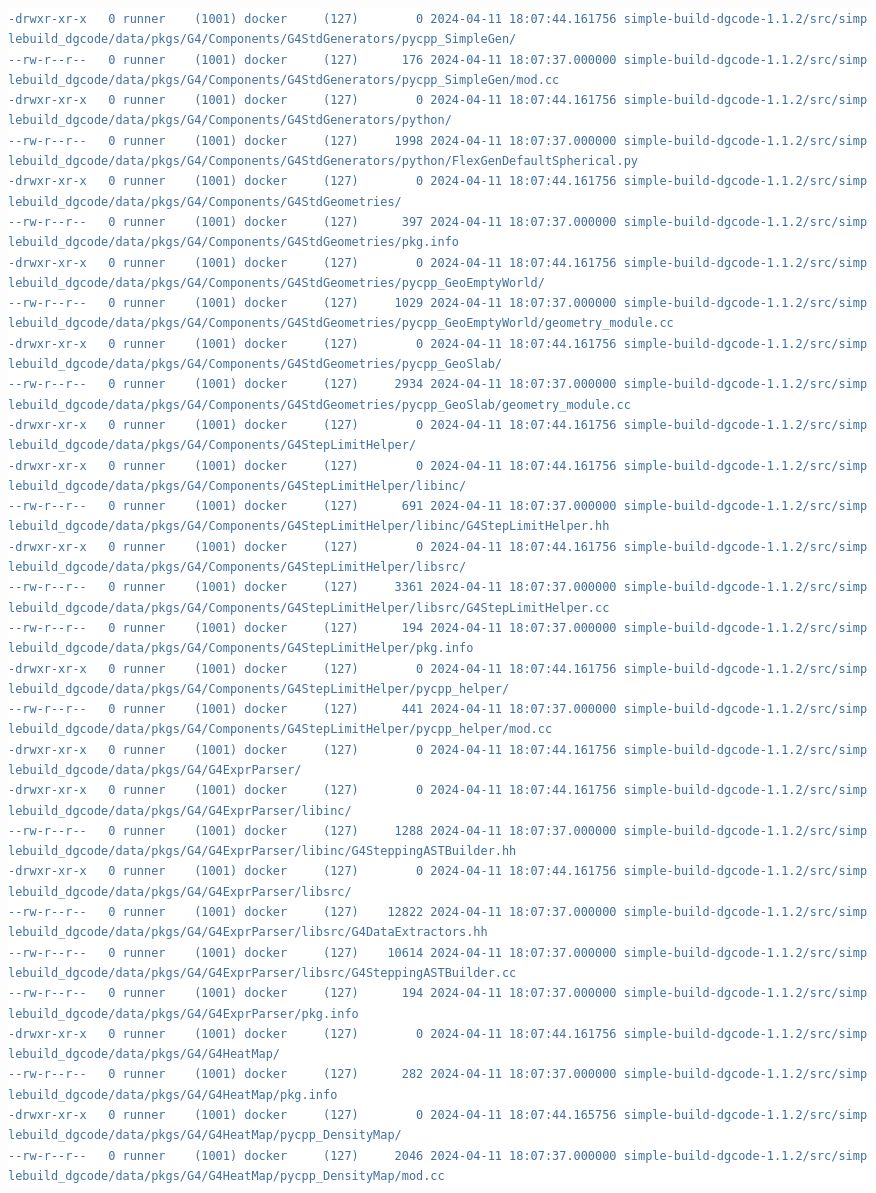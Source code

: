 ```diff
-drwxr-xr-x   0 runner    (1001) docker     (127)        0 2024-04-11 18:07:44.161756 simple-build-dgcode-1.1.2/src/simplebuild_dgcode/data/pkgs/G4/Components/G4StdGenerators/pycpp_SimpleGen/
--rw-r--r--   0 runner    (1001) docker     (127)      176 2024-04-11 18:07:37.000000 simple-build-dgcode-1.1.2/src/simplebuild_dgcode/data/pkgs/G4/Components/G4StdGenerators/pycpp_SimpleGen/mod.cc
-drwxr-xr-x   0 runner    (1001) docker     (127)        0 2024-04-11 18:07:44.161756 simple-build-dgcode-1.1.2/src/simplebuild_dgcode/data/pkgs/G4/Components/G4StdGenerators/python/
--rw-r--r--   0 runner    (1001) docker     (127)     1998 2024-04-11 18:07:37.000000 simple-build-dgcode-1.1.2/src/simplebuild_dgcode/data/pkgs/G4/Components/G4StdGenerators/python/FlexGenDefaultSpherical.py
-drwxr-xr-x   0 runner    (1001) docker     (127)        0 2024-04-11 18:07:44.161756 simple-build-dgcode-1.1.2/src/simplebuild_dgcode/data/pkgs/G4/Components/G4StdGeometries/
--rw-r--r--   0 runner    (1001) docker     (127)      397 2024-04-11 18:07:37.000000 simple-build-dgcode-1.1.2/src/simplebuild_dgcode/data/pkgs/G4/Components/G4StdGeometries/pkg.info
-drwxr-xr-x   0 runner    (1001) docker     (127)        0 2024-04-11 18:07:44.161756 simple-build-dgcode-1.1.2/src/simplebuild_dgcode/data/pkgs/G4/Components/G4StdGeometries/pycpp_GeoEmptyWorld/
--rw-r--r--   0 runner    (1001) docker     (127)     1029 2024-04-11 18:07:37.000000 simple-build-dgcode-1.1.2/src/simplebuild_dgcode/data/pkgs/G4/Components/G4StdGeometries/pycpp_GeoEmptyWorld/geometry_module.cc
-drwxr-xr-x   0 runner    (1001) docker     (127)        0 2024-04-11 18:07:44.161756 simple-build-dgcode-1.1.2/src/simplebuild_dgcode/data/pkgs/G4/Components/G4StdGeometries/pycpp_GeoSlab/
--rw-r--r--   0 runner    (1001) docker     (127)     2934 2024-04-11 18:07:37.000000 simple-build-dgcode-1.1.2/src/simplebuild_dgcode/data/pkgs/G4/Components/G4StdGeometries/pycpp_GeoSlab/geometry_module.cc
-drwxr-xr-x   0 runner    (1001) docker     (127)        0 2024-04-11 18:07:44.161756 simple-build-dgcode-1.1.2/src/simplebuild_dgcode/data/pkgs/G4/Components/G4StepLimitHelper/
-drwxr-xr-x   0 runner    (1001) docker     (127)        0 2024-04-11 18:07:44.161756 simple-build-dgcode-1.1.2/src/simplebuild_dgcode/data/pkgs/G4/Components/G4StepLimitHelper/libinc/
--rw-r--r--   0 runner    (1001) docker     (127)      691 2024-04-11 18:07:37.000000 simple-build-dgcode-1.1.2/src/simplebuild_dgcode/data/pkgs/G4/Components/G4StepLimitHelper/libinc/G4StepLimitHelper.hh
-drwxr-xr-x   0 runner    (1001) docker     (127)        0 2024-04-11 18:07:44.161756 simple-build-dgcode-1.1.2/src/simplebuild_dgcode/data/pkgs/G4/Components/G4StepLimitHelper/libsrc/
--rw-r--r--   0 runner    (1001) docker     (127)     3361 2024-04-11 18:07:37.000000 simple-build-dgcode-1.1.2/src/simplebuild_dgcode/data/pkgs/G4/Components/G4StepLimitHelper/libsrc/G4StepLimitHelper.cc
--rw-r--r--   0 runner    (1001) docker     (127)      194 2024-04-11 18:07:37.000000 simple-build-dgcode-1.1.2/src/simplebuild_dgcode/data/pkgs/G4/Components/G4StepLimitHelper/pkg.info
-drwxr-xr-x   0 runner    (1001) docker     (127)        0 2024-04-11 18:07:44.161756 simple-build-dgcode-1.1.2/src/simplebuild_dgcode/data/pkgs/G4/Components/G4StepLimitHelper/pycpp_helper/
--rw-r--r--   0 runner    (1001) docker     (127)      441 2024-04-11 18:07:37.000000 simple-build-dgcode-1.1.2/src/simplebuild_dgcode/data/pkgs/G4/Components/G4StepLimitHelper/pycpp_helper/mod.cc
-drwxr-xr-x   0 runner    (1001) docker     (127)        0 2024-04-11 18:07:44.161756 simple-build-dgcode-1.1.2/src/simplebuild_dgcode/data/pkgs/G4/G4ExprParser/
-drwxr-xr-x   0 runner    (1001) docker     (127)        0 2024-04-11 18:07:44.161756 simple-build-dgcode-1.1.2/src/simplebuild_dgcode/data/pkgs/G4/G4ExprParser/libinc/
--rw-r--r--   0 runner    (1001) docker     (127)     1288 2024-04-11 18:07:37.000000 simple-build-dgcode-1.1.2/src/simplebuild_dgcode/data/pkgs/G4/G4ExprParser/libinc/G4SteppingASTBuilder.hh
-drwxr-xr-x   0 runner    (1001) docker     (127)        0 2024-04-11 18:07:44.161756 simple-build-dgcode-1.1.2/src/simplebuild_dgcode/data/pkgs/G4/G4ExprParser/libsrc/
--rw-r--r--   0 runner    (1001) docker     (127)    12822 2024-04-11 18:07:37.000000 simple-build-dgcode-1.1.2/src/simplebuild_dgcode/data/pkgs/G4/G4ExprParser/libsrc/G4DataExtractors.hh
--rw-r--r--   0 runner    (1001) docker     (127)    10614 2024-04-11 18:07:37.000000 simple-build-dgcode-1.1.2/src/simplebuild_dgcode/data/pkgs/G4/G4ExprParser/libsrc/G4SteppingASTBuilder.cc
--rw-r--r--   0 runner    (1001) docker     (127)      194 2024-04-11 18:07:37.000000 simple-build-dgcode-1.1.2/src/simplebuild_dgcode/data/pkgs/G4/G4ExprParser/pkg.info
-drwxr-xr-x   0 runner    (1001) docker     (127)        0 2024-04-11 18:07:44.161756 simple-build-dgcode-1.1.2/src/simplebuild_dgcode/data/pkgs/G4/G4HeatMap/
--rw-r--r--   0 runner    (1001) docker     (127)      282 2024-04-11 18:07:37.000000 simple-build-dgcode-1.1.2/src/simplebuild_dgcode/data/pkgs/G4/G4HeatMap/pkg.info
-drwxr-xr-x   0 runner    (1001) docker     (127)        0 2024-04-11 18:07:44.165756 simple-build-dgcode-1.1.2/src/simplebuild_dgcode/data/pkgs/G4/G4HeatMap/pycpp_DensityMap/
--rw-r--r--   0 runner    (1001) docker     (127)     2046 2024-04-11 18:07:37.000000 simple-build-dgcode-1.1.2/src/simplebuild_dgcode/data/pkgs/G4/G4HeatMap/pycpp_DensityMap/mod.cc
```